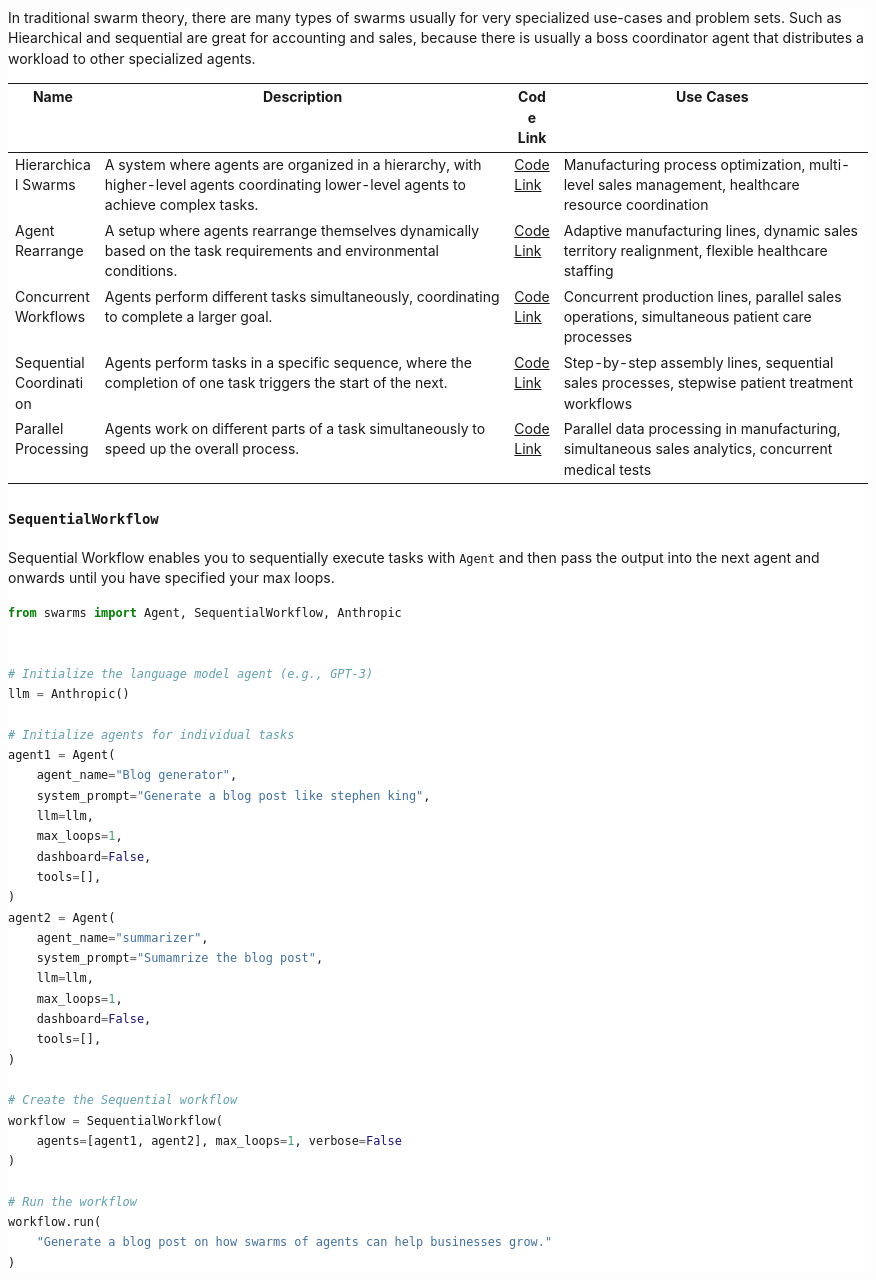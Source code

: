 In traditional swarm theory, there are many types of swarms usually for very specialized use-cases and problem sets. Such as Hiearchical and sequential are great for accounting and sales, because there is usually a boss coordinator agent that distributes a workload to other specialized agents.


| **Name**                      | **Description**                                                                                                                                                         | **Code Link**               | **Use Cases**                                                                                     |
|-------------------------------|-------------------------------------------------------------------------------------------------------------------------------------------------------------------------|-----------------------------|---------------------------------------------------------------------------------------------------|
| Hierarchical Swarms           | A system where agents are organized in a hierarchy, with higher-level agents coordinating lower-level agents to achieve complex tasks.                                   | [Code Link](#)              | Manufacturing process optimization, multi-level sales management, healthcare resource coordination |
| Agent Rearrange               | A setup where agents rearrange themselves dynamically based on the task requirements and environmental conditions.                                                       | [Code Link](https://docs.swarms.world/en/latest/swarms/structs/agent_rearrange/)              | Adaptive manufacturing lines, dynamic sales territory realignment, flexible healthcare staffing  |
| Concurrent Workflows          | Agents perform different tasks simultaneously, coordinating to complete a larger goal.                                                                                  | [Code Link](#)              | Concurrent production lines, parallel sales operations, simultaneous patient care processes       |
| Sequential Coordination       | Agents perform tasks in a specific sequence, where the completion of one task triggers the start of the next.                                                           | [Code Link](https://docs.swarms.world/en/latest/swarms/structs/sequential_workflow/)              | Step-by-step assembly lines, sequential sales processes, stepwise patient treatment workflows     |
| Parallel Processing           | Agents work on different parts of a task simultaneously to speed up the overall process.                                                                                | [Code Link](#)              | Parallel data processing in manufacturing, simultaneous sales analytics, concurrent medical tests  |



### `SequentialWorkflow`
Sequential Workflow enables you to sequentially execute tasks with `Agent` and then pass the output into the next agent and onwards until you have specified your max loops.

```python
from swarms import Agent, SequentialWorkflow, Anthropic


# Initialize the language model agent (e.g., GPT-3)
llm = Anthropic()

# Initialize agents for individual tasks
agent1 = Agent(
    agent_name="Blog generator",
    system_prompt="Generate a blog post like stephen king",
    llm=llm,
    max_loops=1,
    dashboard=False,
    tools=[],
)
agent2 = Agent(
    agent_name="summarizer",
    system_prompt="Sumamrize the blog post",
    llm=llm,
    max_loops=1,
    dashboard=False,
    tools=[],
)

# Create the Sequential workflow
workflow = SequentialWorkflow(
    agents=[agent1, agent2], max_loops=1, verbose=False
)

# Run the workflow
workflow.run(
    "Generate a blog post on how swarms of agents can help businesses grow."
)

```
